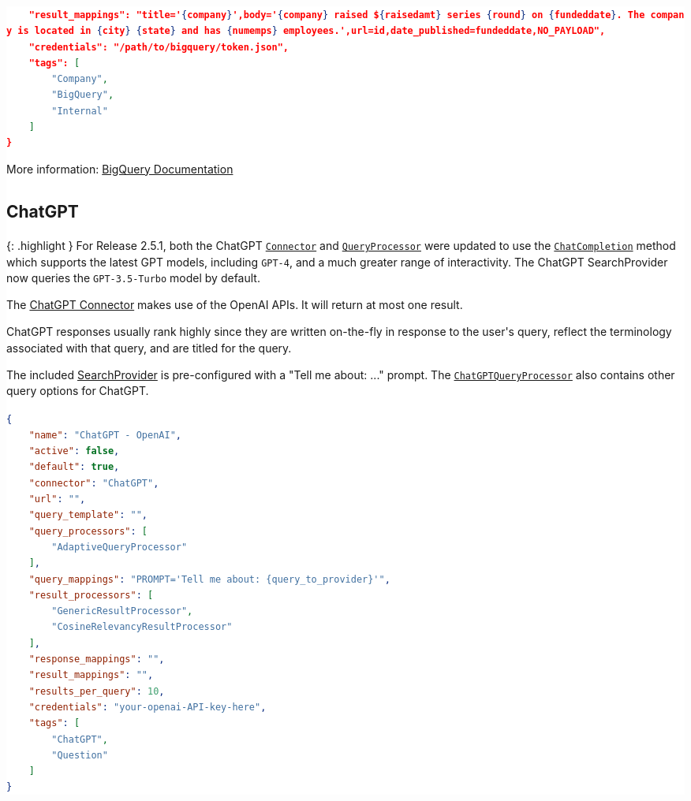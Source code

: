 ``` json
    "result_mappings": "title='{company}',body='{company} raised ${raisedamt} series {round} on {fundeddate}. The company is located in {city} {state} and has {numemps} employees.',url=id,date_published=fundeddate,NO_PAYLOAD",
    "credentials": "/path/to/bigquery/token.json",
    "tags": [
        "Company",
        "BigQuery",
        "Internal"
    ]
}
```

More information: [BigQuery Documentation](https://cloud.google.com/bigquery/docs)

## ChatGPT

{: .highlight }
For Release 2.5.1, both the ChatGPT [`Connector`](https://github.com/swirlai/swirl-search/blob/main/swirl/connectors/chatgpt.py) and [`QueryProcessor`](https://github.com/swirlai/swirl-search/blob/main/swirl/processors/chatgpt_query.py) were updated to use the [`ChatCompletion`](https://platform.openai.com/docs/api-reference/chat) method which supports the latest  GPT models, including `GPT-4`, and a much greater range of interactivity. The ChatGPT SearchProvider now queries the `GPT-3.5-Turbo` model by default.

The [ChatGPT Connector](https://github.com/swirlai/swirl-search/blob/main/swirl/connectors/chatgpt.py) makes use of the OpenAI APIs. It will return at most one result.

ChatGPT responses usually rank highly since they are written on-the-fly in response to the user's query, reflect the terminology associated with that query, and are titled for the query.

The included [SearchProvider](https://github.com/swirlai/swirl-search/blob/main/SearchProviders/chatgpt.json) is pre-configured with a "Tell me about: ..." prompt.  The [`ChatGPTQueryProcessor`](https://github.com/swirlai/swirl-search/blob/main/swirl/processors/chatgpt_query.py) also contains other query options for ChatGPT.

``` json
{
    "name": "ChatGPT - OpenAI",
    "active": false,
    "default": true,
    "connector": "ChatGPT",
    "url": "",
    "query_template": "",
    "query_processors": [
        "AdaptiveQueryProcessor"
    ],
    "query_mappings": "PROMPT='Tell me about: {query_to_provider}'",
    "result_processors": [
        "GenericResultProcessor",
        "CosineRelevancyResultProcessor"
    ],
    "response_mappings": "",
    "result_mappings": "",
    "results_per_query": 10,
    "credentials": "your-openai-API-key-here",
    "tags": [
        "ChatGPT",
        "Question"
    ]
}
```
